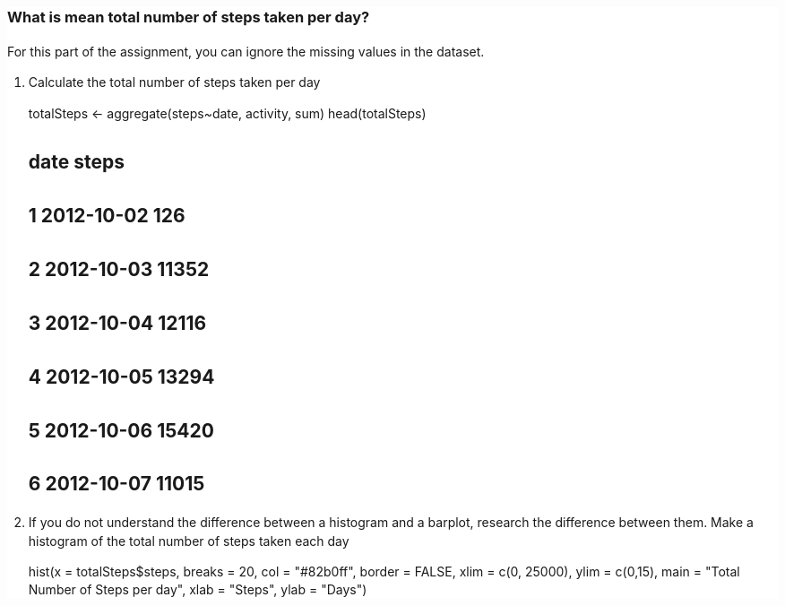 ### What is mean total number of steps taken per day?

For this part of the assignment, you can ignore the missing values in
the dataset.

1.  Calculate the total number of steps taken per day



    totalSteps <- aggregate(steps~date, activity, sum)
    head(totalSteps)

    ##         date steps
    ## 1 2012-10-02   126
    ## 2 2012-10-03 11352
    ## 3 2012-10-04 12116
    ## 4 2012-10-05 13294
    ## 5 2012-10-06 15420
    ## 6 2012-10-07 11015

1.  If you do not understand the difference between a histogram and a
    barplot, research the difference between them. Make a histogram of
    the total number of steps taken each day



    hist(x = totalSteps$steps,
         breaks = 20,
         col = "#82b0ff",
         border = FALSE,
         xlim = c(0, 25000),
         ylim = c(0,15),
         main = "Total Number of Steps per day",
         xlab = "Steps",
         ylab = "Days")

